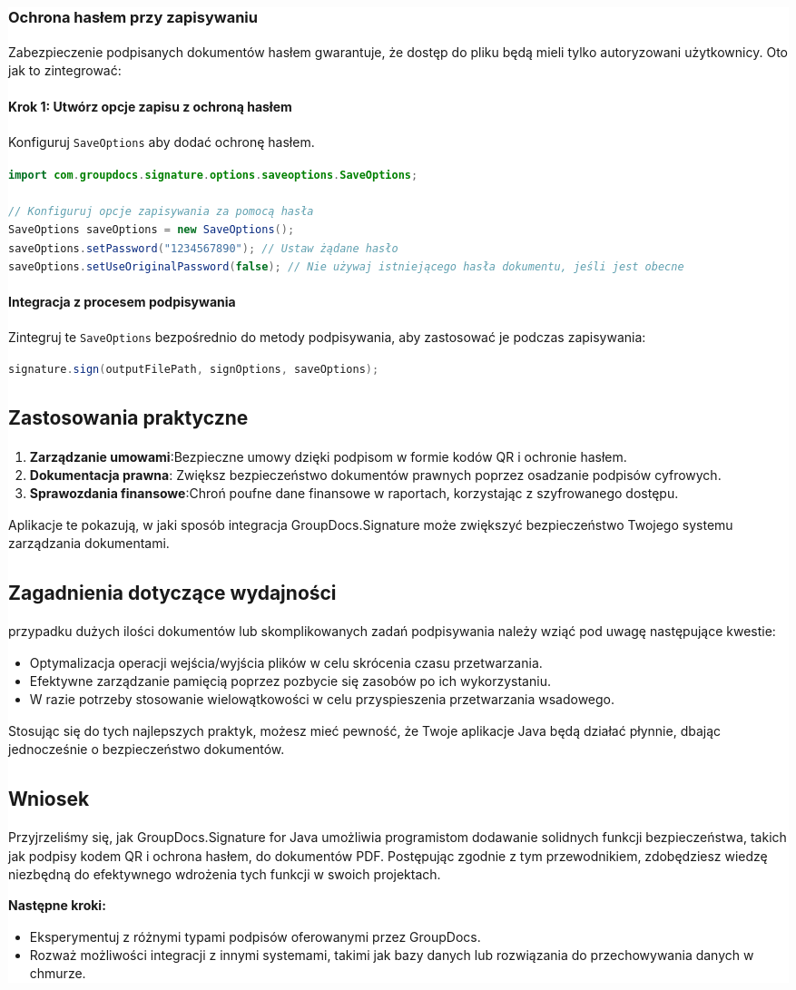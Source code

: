 ### Ochrona hasłem przy zapisywaniu
Zabezpieczenie podpisanych dokumentów hasłem gwarantuje, że dostęp do pliku będą mieli tylko autoryzowani użytkownicy. Oto jak to zintegrować:

#### Krok 1: Utwórz opcje zapisu z ochroną hasłem
Konfiguruj `SaveOptions` aby dodać ochronę hasłem.

```java
import com.groupdocs.signature.options.saveoptions.SaveOptions;

// Konfiguruj opcje zapisywania za pomocą hasła
SaveOptions saveOptions = new SaveOptions();
saveOptions.setPassword("1234567890"); // Ustaw żądane hasło
saveOptions.setUseOriginalPassword(false); // Nie używaj istniejącego hasła dokumentu, jeśli jest obecne
```

#### Integracja z procesem podpisywania
Zintegruj te `SaveOptions` bezpośrednio do metody podpisywania, aby zastosować je podczas zapisywania:

```java
signature.sign(outputFilePath, signOptions, saveOptions);
```

## Zastosowania praktyczne
1. **Zarządzanie umowami**:Bezpieczne umowy dzięki podpisom w formie kodów QR i ochronie hasłem.
2. **Dokumentacja prawna**: Zwiększ bezpieczeństwo dokumentów prawnych poprzez osadzanie podpisów cyfrowych.
3. **Sprawozdania finansowe**:Chroń poufne dane finansowe w raportach, korzystając z szyfrowanego dostępu.

Aplikacje te pokazują, w jaki sposób integracja GroupDocs.Signature może zwiększyć bezpieczeństwo Twojego systemu zarządzania dokumentami.

## Zagadnienia dotyczące wydajności
przypadku dużych ilości dokumentów lub skomplikowanych zadań podpisywania należy wziąć pod uwagę następujące kwestie:
- Optymalizacja operacji wejścia/wyjścia plików w celu skrócenia czasu przetwarzania.
- Efektywne zarządzanie pamięcią poprzez pozbycie się zasobów po ich wykorzystaniu.
- W razie potrzeby stosowanie wielowątkowości w celu przyspieszenia przetwarzania wsadowego.

Stosując się do tych najlepszych praktyk, możesz mieć pewność, że Twoje aplikacje Java będą działać płynnie, dbając jednocześnie o bezpieczeństwo dokumentów.

## Wniosek
Przyjrzeliśmy się, jak GroupDocs.Signature for Java umożliwia programistom dodawanie solidnych funkcji bezpieczeństwa, takich jak podpisy kodem QR i ochrona hasłem, do dokumentów PDF. Postępując zgodnie z tym przewodnikiem, zdobędziesz wiedzę niezbędną do efektywnego wdrożenia tych funkcji w swoich projektach.

**Następne kroki:**
- Eksperymentuj z różnymi typami podpisów oferowanymi przez GroupDocs.
- Rozważ możliwości integracji z innymi systemami, takimi jak bazy danych lub rozwiązania do przechowywania danych w chmurze.
